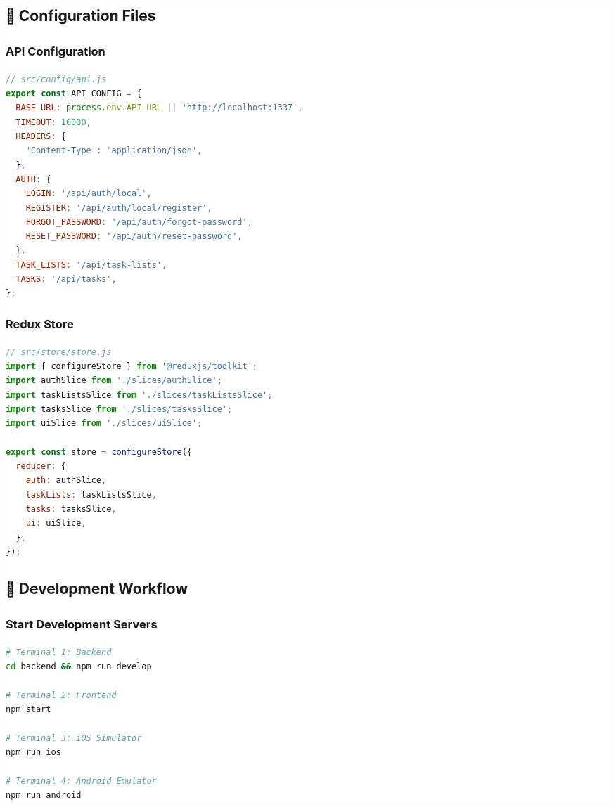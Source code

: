 ```javascript
```

## 🔧 **Configuration Files**

### **API Configuration**
```javascript
// src/config/api.js
export const API_CONFIG = {
  BASE_URL: process.env.API_URL || 'http://localhost:1337',
  TIMEOUT: 10000,
  HEADERS: {
    'Content-Type': 'application/json',
  },
  AUTH: {
    LOGIN: '/api/auth/local',
    REGISTER: '/api/auth/local/register',
    FORGOT_PASSWORD: '/api/auth/forgot-password',
    RESET_PASSWORD: '/api/auth/reset-password',
  },
  TASK_LISTS: '/api/task-lists',
  TASKS: '/api/tasks',
};
```

### **Redux Store**
```javascript
// src/store/store.js
import { configureStore } from '@reduxjs/toolkit';
import authSlice from './slices/authSlice';
import taskListsSlice from './slices/taskListsSlice';
import tasksSlice from './slices/tasksSlice';
import uiSlice from './slices/uiSlice';

export const store = configureStore({
  reducer: {
    auth: authSlice,
    taskLists: taskListsSlice,
    tasks: tasksSlice,
    ui: uiSlice,
  },
});
```

## 🚀 **Development Workflow**

### **Start Development Servers**
```bash
# Terminal 1: Backend
cd backend && npm run develop

# Terminal 2: Frontend
npm start

# Terminal 3: iOS Simulator
npm run ios

# Terminal 4: Android Emulator
npm run android
```
